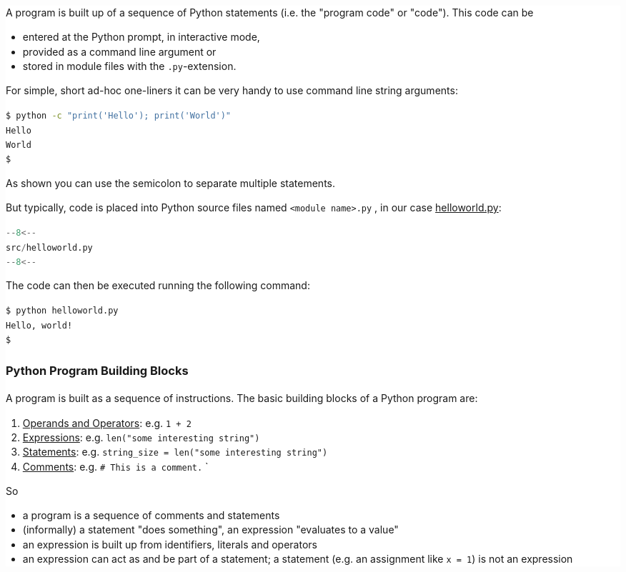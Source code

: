 A program is built up of a sequence of Python statements (i.e. the "program
code" or "code"). This code can be

- entered at the Python prompt, in interactive mode,
- provided as a command line argument or
- stored in module files with the `.py`-extension.

For simple, short ad-hoc one-liners it can be very handy to use command line
string arguments:

``` bash
$ python -c "print('Hello'); print('World')"
Hello
World
$
```

As shown you can use the semicolon to separate multiple statements.

But typically, code is placed into Python source files named `<module name>.py`
, in our case [helloworld.py](../../src/helloworld.py):

``` python
--8<--
src/helloworld.py
--8<--
```

The code can then be executed running the following command:

``` bash
$ python helloworld.py
Hello, world!
$
```

### Python Program Building Blocks

A program is built as a sequence of instructions. The basic building blocks of
a Python program are:

1. [Operands and
   Operators](../main-course/grasping-python.md#operands-and-operators): e.g.
`1 + 2`
2. [Expressions](../main-course/grasping-python.md#expressions): e.g.
`len("some interesting string")`
1. [Statements](../main-course/grasping-python.md#statements): e.g.
`string_size = len("some interesting string")`
1. [Comments](../main-course/grasping-python.md#comments): e.g.
`# This is a comment.`
`

So

- a program is a sequence of comments and statements
- (informally) a statement "does something", an expression "evaluates to a
value"
- an expression is built up from identifiers, literals and operators
- an expression can act as and be part of a statement; a statement (e.g. an
assignment like `x = 1`) is not an expression
